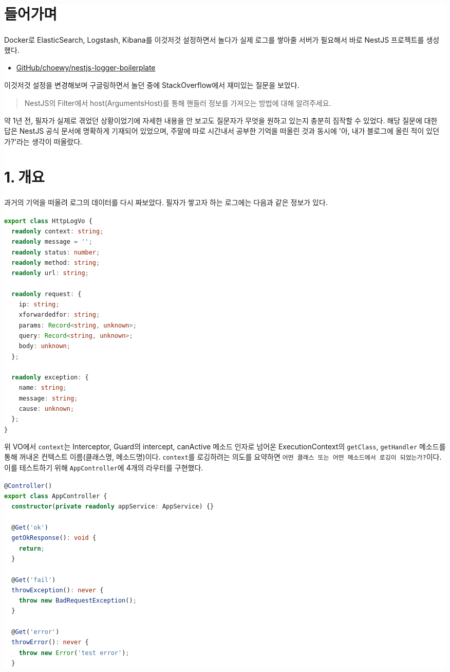 # 들어가며

Docker로 ElasticSearch, Logstash, Kibana를 이것저것 설정하면서 놀다가 실제 로그를 쌓아줄 서버가 필요해서 바로 NestJS 프로젝트를 생성했다.

- [GitHub/choewy/nestjs-logger-boilerplate](https://github.com/choewy/nestjs-logger-bolierplate)

이것저것 설정을 변경해보며 구글링하면서 놀던 중에 StackOverflow에서 재미있는 질문을 보았다.

> NestJS의 Filter에서 host(ArgumentsHost)를 통해 핸들러 정보를 가져오는 방법에 대해 알려주세요.

약 1년 전, 필자가 실제로 겪었던 상황이었기에 자세한 내용을 안 보고도 질문자가 무엇을 원하고 있는지 충분히 짐작할 수 있었다. 해당 질문에 대한 답은 NestJS 공식 문서에 명확하게 기재되어 있었으며, 주말에 따로 시간내서 공부한 기억을 떠올린 것과 동시에 '아, 내가 블로그에 올린 적이 있던가?'라는 생각이 떠올랐다.

# 1. 개요

과거의 기억을 떠올려 로그의 데이터를 다시 짜보았다. 필자가 쌓고자 하는 로그에는 다음과 같은 정보가 있다.

```ts
export class HttpLogVo {
  readonly context: string;
  readonly message = '';
  readonly status: number;
  readonly method: string;
  readonly url: string;

  readonly request: {
    ip: string;
    xforwardedfor: string;
    params: Record<string, unknown>;
    query: Record<string, unknown>;
    body: unknown;
  };

  readonly exception: {
    name: string;
    message: string;
    cause: unknown;
  };
}
```

위 VO에서 `context`는 Interceptor, Guard의 intercept, canActive 메소드 인자로 넘어온 ExecutionContext의 `getClass`, `getHandler` 메소드를 통해 꺼내온 컨텍스트 이름(클래스명, 메소드명)이다. `context`를 로깅하려는 의도를 요약하면 `어떤 클래스 또는 어떤 메소드에서 로깅이 되었는가?`이다. 이를 테스트하기 위해 `AppController`에 4개의 라우터를 구현했다.

```ts
@Controller()
export class AppController {
  constructor(private readonly appService: AppService) {}

  @Get('ok')
  getOkResponse(): void {
    return;
  }

  @Get('fail')
  throwException(): never {
    throw new BadRequestException();
  }

  @Get('error')
  throwError(): never {
    throw new Error('test error');
  }

```